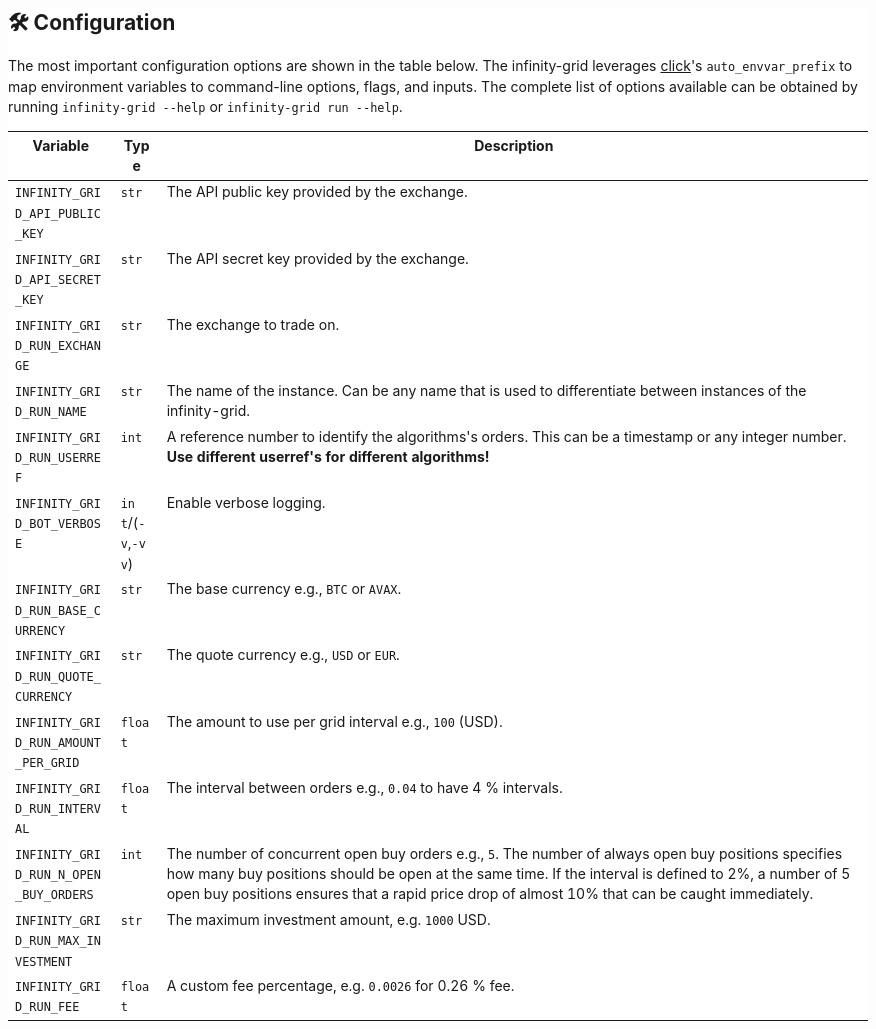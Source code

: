 ## 🛠 Configuration

The most important configuration options are shown in the table below. The
infinity-grid leverages [click](https://click.palletsprojects.com/en/stable)'s
`auto_envvar_prefix` to map environment variables to command-line options,
flags, and inputs. The complete list of options available can be obtained by
running `infinity-grid --help` or `infinity-grid run --help`.

| Variable                               | Type               | Description                                                                                                                                                                                                                                                                                                    |
| -------------------------------------- | ------------------ | -------------------------------------------------------------------------------------------------------------------------------------------------------------------------------------------------------------------------------------------------------------------------------------------------------------- |
| `INFINITY_GRID_API_PUBLIC_KEY`         | `str`              | The API public key provided by the exchange.                                                                                                                                                                                                                                                                   |
| `INFINITY_GRID_API_SECRET_KEY`         | `str`              | The API secret key provided by the exchange.                                                                                                                                                                                                                                                                   |
| `INFINITY_GRID_RUN_EXCHANGE`           | `str`              | The exchange to trade on.                                                                                                                                                                                                                                                                                      |
| `INFINITY_GRID_RUN_NAME`               | `str`              | The name of the instance. Can be any name that is used to differentiate between instances of the infinity-grid.                                                                                                                                                                                                |
| `INFINITY_GRID_RUN_USERREF`            | `int`              | A reference number to identify the algorithms's orders. This can be a timestamp or any integer number. **Use different userref's for different algorithms!**                                                                                                                                                   |
| `INFINITY_GRID_BOT_VERBOSE`            | `int`/(`-v`,`-vv`) | Enable verbose logging.                                                                                                                                                                                                                                                                                        |
| `INFINITY_GRID_RUN_BASE_CURRENCY`      | `str`              | The base currency e.g., `BTC` or `AVAX`.                                                                                                                                                                                                                                                                       |
| `INFINITY_GRID_RUN_QUOTE_CURRENCY`     | `str`              | The quote currency e.g., `USD` or `EUR`.                                                                                                                                                                                                                                                                       |
| `INFINITY_GRID_RUN_AMOUNT_PER_GRID`    | `float`            | The amount to use per grid interval e.g., `100` (USD).                                                                                                                                                                                                                                                         |
| `INFINITY_GRID_RUN_INTERVAL`           | `float`            | The interval between orders e.g., `0.04` to have 4 % intervals.                                                                                                                                                                                                                                                |
| `INFINITY_GRID_RUN_N_OPEN_BUY_ORDERS`  | `int`              | The number of concurrent open buy orders e.g., `5`. The number of always open buy positions specifies how many buy positions should be open at the same time. If the interval is defined to 2%, a number of 5 open buy positions ensures that a rapid price drop of almost 10% that can be caught immediately. |
| `INFINITY_GRID_RUN_MAX_INVESTMENT`     | `str`              | The maximum investment amount, e.g. `1000` USD.                                                                                                                                                                                                                                                                |
| `INFINITY_GRID_RUN_FEE`                | `float`            | A custom fee percentage, e.g. `0.0026` for 0.26 % fee.                                                                                                                                                                                                                                                         |